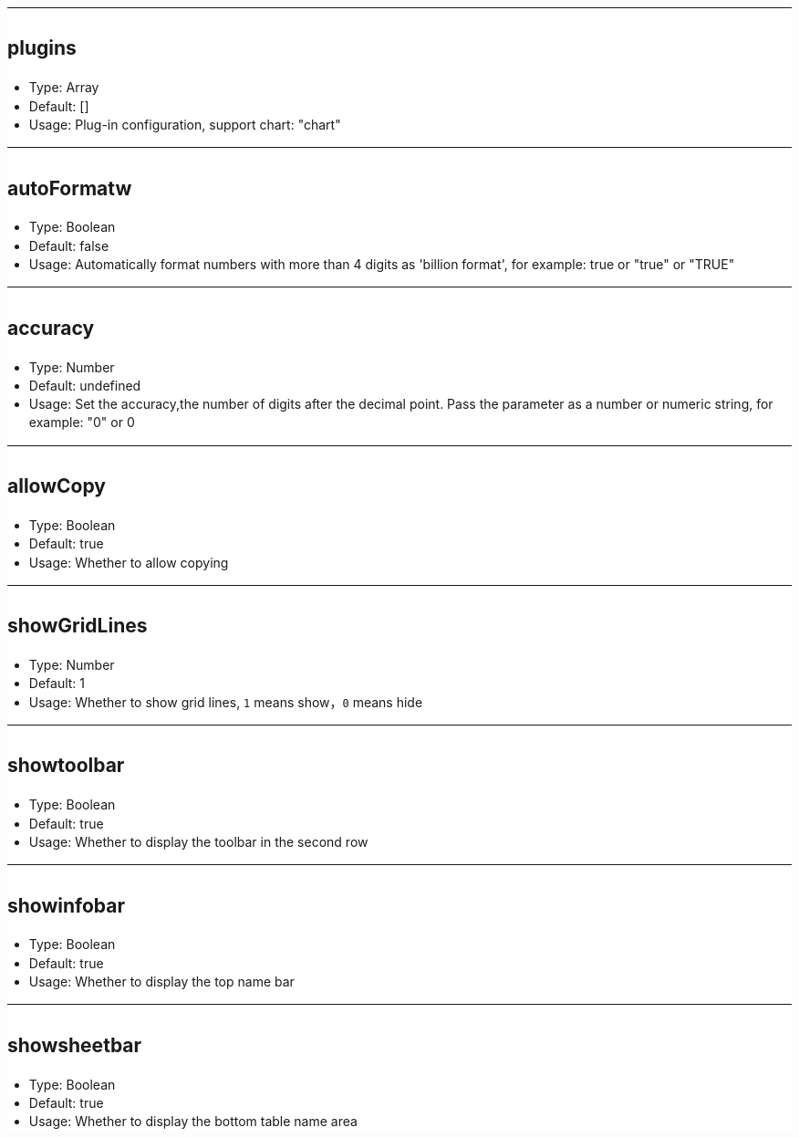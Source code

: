 ------------
## plugins
- Type: Array
- Default: []
- Usage: Plug-in configuration, support chart: "chart"

------------
## autoFormatw
- Type: Boolean
- Default: false
- Usage: Automatically format numbers with more than 4 digits as 'billion format', for example: true or "true" or "TRUE"

------------
## accuracy
- Type: Number
- Default: undefined
- Usage: Set the accuracy,the number of digits after the decimal point. Pass the parameter as a number or numeric string, for example: "0" or 0

------------
## allowCopy
- Type: Boolean
- Default: true
- Usage: Whether to allow copying

------------
## showGridLines
- Type: Number
- Default: 1
- Usage: Whether to show grid lines, `1` means show，`0` means hide

------------
## showtoolbar
- Type: Boolean
- Default: true
- Usage: Whether to display the toolbar in the second row

------------
## showinfobar
- Type: Boolean
- Default: true
- Usage: Whether to display the top name bar

------------
## showsheetbar
- Type: Boolean
- Default: true
- Usage: Whether to display the bottom table name area
